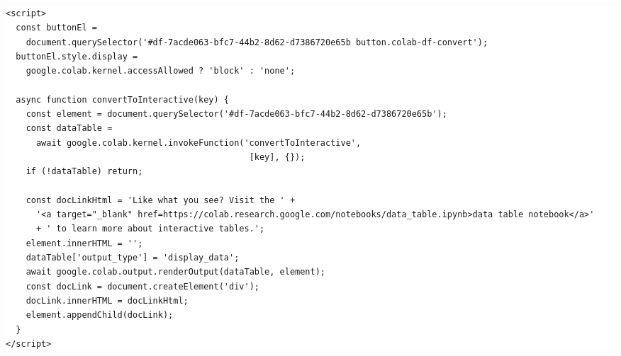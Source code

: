   <style>
    .colab-df-container {
      display:flex;
      gap: 12px;
    }

    .colab-df-convert {
      background-color: #E8F0FE;
      border: none;
      border-radius: 50%;
      cursor: pointer;
      display: none;
      fill: #1967D2;
      height: 32px;
      padding: 0 0 0 0;
      width: 32px;
    }

    .colab-df-convert:hover {
      background-color: #E2EBFA;
      box-shadow: 0px 1px 2px rgba(60, 64, 67, 0.3), 0px 1px 3px 1px rgba(60, 64, 67, 0.15);
      fill: #174EA6;
    }

    .colab-df-buttons div {
      margin-bottom: 4px;
    }

    [theme=dark] .colab-df-convert {
      background-color: #3B4455;
      fill: #D2E3FC;
    }

    [theme=dark] .colab-df-convert:hover {
      background-color: #434B5C;
      box-shadow: 0px 1px 3px 1px rgba(0, 0, 0, 0.15);
      filter: drop-shadow(0px 1px 2px rgba(0, 0, 0, 0.3));
      fill: #FFFFFF;
    }
  </style>

    <script>
      const buttonEl =
        document.querySelector('#df-7acde063-bfc7-44b2-8d62-d7386720e65b button.colab-df-convert');
      buttonEl.style.display =
        google.colab.kernel.accessAllowed ? 'block' : 'none';

      async function convertToInteractive(key) {
        const element = document.querySelector('#df-7acde063-bfc7-44b2-8d62-d7386720e65b');
        const dataTable =
          await google.colab.kernel.invokeFunction('convertToInteractive',
                                                    [key], {});
        if (!dataTable) return;

        const docLinkHtml = 'Like what you see? Visit the ' +
          '<a target="_blank" href=https://colab.research.google.com/notebooks/data_table.ipynb>data table notebook</a>'
          + ' to learn more about interactive tables.';
        element.innerHTML = '';
        dataTable['output_type'] = 'display_data';
        await google.colab.output.renderOutput(dataTable, element);
        const docLink = document.createElement('div');
        docLink.innerHTML = docLinkHtml;
        element.appendChild(docLink);
      }
    </script>
  </div>
